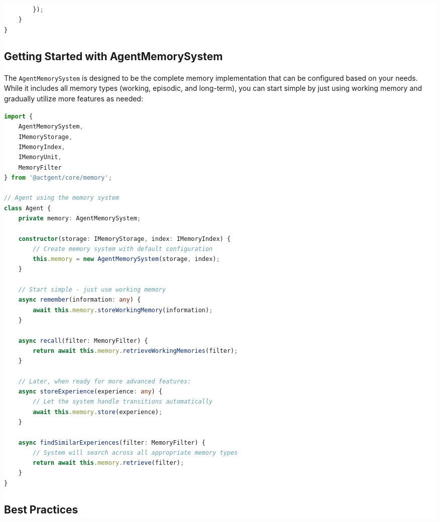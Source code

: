 ```typescript
        });
    }
}
```

## Getting Started with AgentMemorySystem

The `AgentMemorySystem` is designed to be the complete memory implementation that can be configured based on your needs. While it includes all memory types (working, episodic, and long-term), you can start simple by just using working memory and gradually utilize more features as needed:

```typescript
import { 
    AgentMemorySystem,
    IMemoryStorage, 
    IMemoryIndex,
    IMemoryUnit,
    MemoryFilter
} from '@actgent/core/memory';

// Agent using the memory system
class Agent {
    private memory: AgentMemorySystem;

    constructor(storage: IMemoryStorage, index: IMemoryIndex) {
        // Create memory system with default configuration
        this.memory = new AgentMemorySystem(storage, index);
    }

    // Start simple - just use working memory
    async remember(information: any) {
        await this.memory.storeWorkingMemory(information);
    }

    async recall(filter: MemoryFilter) {
        return await this.memory.retrieveWorkingMemories(filter);
    }

    // Later, when ready for more advanced features:
    async storeExperience(experience: any) {
        // Let the system handle transitions automatically
        await this.memory.store(experience);
    }

    async findSimilarExperiences(filter: MemoryFilter) {
        // System will search across all appropriate memory types
        return await this.memory.retrieve(filter);
    }
}
```

## Best Practices
